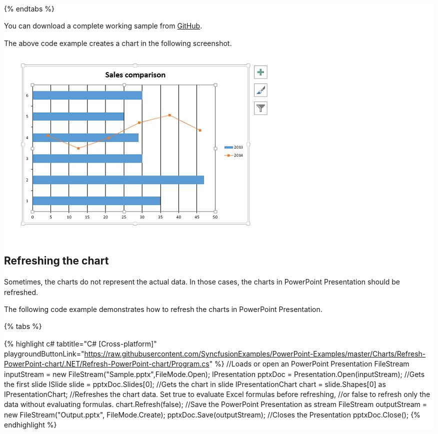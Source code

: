 {% endtabs %}

You can download a complete working sample from [GitHub](https://github.com/SyncfusionExamples/PowerPoint-Examples/tree/master/Charts/Create-customized-chart).

The above code example creates a chart in the following screenshot.

![PowerPoint Example Chart1](WorkingwithCharts_images/WorkingwithCharts_img1.jpeg)

## Refreshing the chart

Sometimes, the charts do not represent the actual data. In those cases, the charts in PowerPoint Presentation should be refreshed.

The following code example demonstrates how to refresh the charts in PowerPoint Presentation. 

{% tabs %}

{% highlight c# tabtitle="C# [Cross-platform]" playgroundButtonLink="https://raw.githubusercontent.com/SyncfusionExamples/PowerPoint-Examples/master/Charts/Refresh-PowerPoint-chart/.NET/Refresh-PowerPoint-chart/Program.cs" %}
//Loads or open an PowerPoint Presentation
FileStream inputStream = new FileStream("Sample.pptx",FileMode.Open);
IPresentation pptxDoc = Presentation.Open(inputStream);
//Gets the first slide
ISlide slide = pptxDoc.Slides[0];
//Gets the chart in slide
IPresentationChart chart = slide.Shapes[0] as IPresentationChart;
//Refreshes the chart data. Set true to evaluate Excel formulas before refreshing,
//or false to refresh only the data without evaluating formulas.
chart.Refresh(false);
//Save the PowerPoint Presentation as stream
FileStream outputStream = new FileStream("Output.pptx", FileMode.Create);
pptxDoc.Save(outputStream);
//Closes the Presentation
pptxDoc.Close();
{% endhighlight %}
